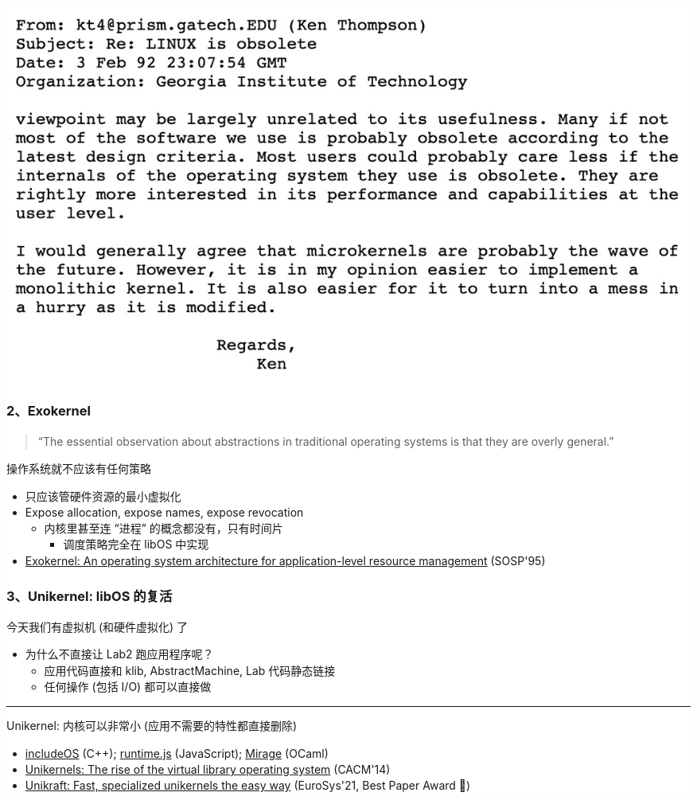 ![img](./doc/ken-quote.png)

### 2、Exokernel

> “The essential observation about abstractions in traditional operating systems is that they are overly general.”

操作系统就不应该有任何策略

- 只应该管硬件资源的最小虚拟化
- Expose allocation, expose names, expose revocation
  - 内核里甚至连 “进程” 的概念都没有，只有时间片
    - 调度策略完全在 libOS 中实现
- [Exokernel: An operating system architecture for application-level resource management](https://dl.acm.org/doi/abs/10.1145/224057.224076) (SOSP'95)

### 3、Unikernel: libOS 的复活

今天我们有虚拟机 (和硬件虚拟化) 了

- 为什么不直接让 Lab2 跑应用程序呢？
  - 应用代码直接和 klib, AbstractMachine, Lab 代码静态链接
  - 任何操作 (包括 I/O) 都可以直接做

------

Unikernel: 内核可以非常小 (应用不需要的特性都直接删除)

- [includeOS](https://www.includeos.org/) (C++); [runtime.js](http://runtimejs.org/) (JavaScript); [Mirage](https://mirage.io/) (OCaml)
- [Unikernels: The rise of the virtual library operating system](https://dl.acm.org/doi/10.1145/2541883.2541895) (CACM'14)
- [Unikraft: Fast, specialized unikernels the easy way](https://dl.acm.org/doi/10.1145/3447786.3456248) (EuroSys'21, Best Paper Award 🏅)
